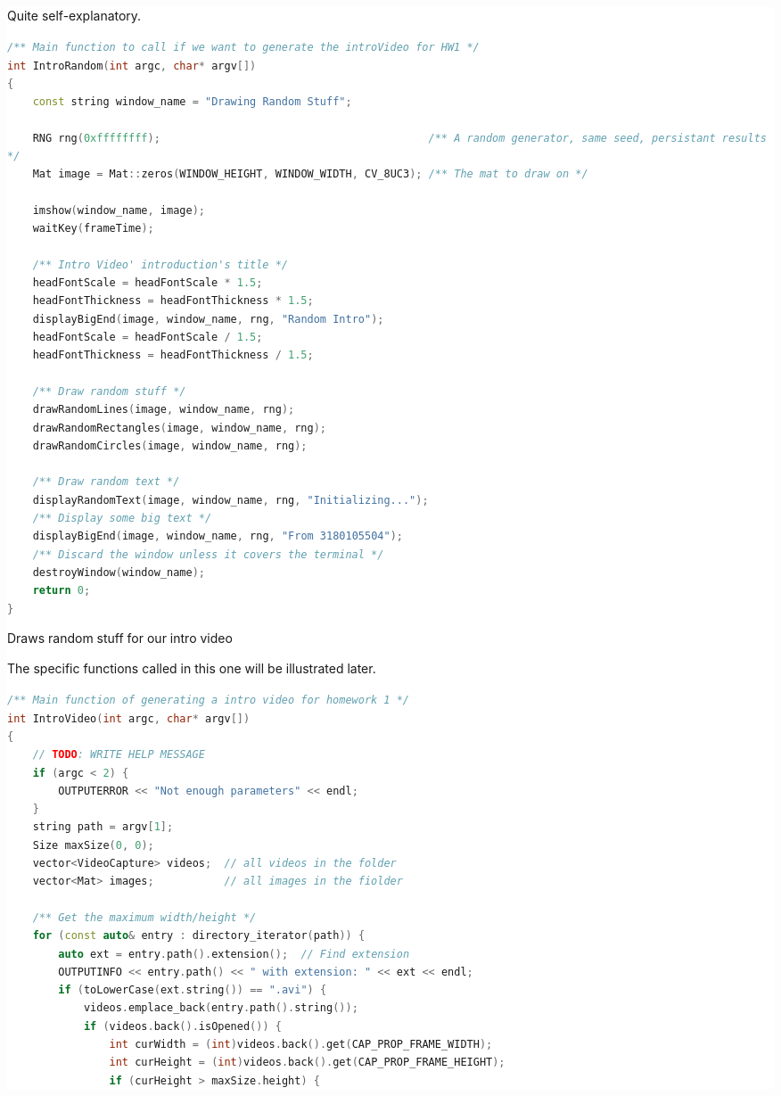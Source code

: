 Quite self-explanatory.



```c++
/** Main function to call if we want to generate the introVideo for HW1 */
int IntroRandom(int argc, char* argv[])
{
    const string window_name = "Drawing Random Stuff";

    RNG rng(0xffffffff);                                          /** A random generator, same seed, persistant results */
    Mat image = Mat::zeros(WINDOW_HEIGHT, WINDOW_WIDTH, CV_8UC3); /** The mat to draw on */

    imshow(window_name, image);
    waitKey(frameTime);

    /** Intro Video' introduction's title */
    headFontScale = headFontScale * 1.5;
    headFontThickness = headFontThickness * 1.5;
    displayBigEnd(image, window_name, rng, "Random Intro");
    headFontScale = headFontScale / 1.5;
    headFontThickness = headFontThickness / 1.5;

    /** Draw random stuff */
    drawRandomLines(image, window_name, rng);
    drawRandomRectangles(image, window_name, rng);
    drawRandomCircles(image, window_name, rng);

    /** Draw random text */
    displayRandomText(image, window_name, rng, "Initializing...");
    /** Display some big text */
    displayBigEnd(image, window_name, rng, "From 3180105504");
    /** Discard the window unless it covers the terminal */
    destroyWindow(window_name);
    return 0;
}
```

Draws random stuff for our intro video

The specific functions called in this one will be illustrated later.



```c++
/** Main function of generating a intro video for homework 1 */
int IntroVideo(int argc, char* argv[])
{
    // TODO: WRITE HELP MESSAGE
    if (argc < 2) {
        OUTPUTERROR << "Not enough parameters" << endl;
    }
    string path = argv[1];
    Size maxSize(0, 0);
    vector<VideoCapture> videos;  // all videos in the folder
    vector<Mat> images;           // all images in the fiolder

    /** Get the maximum width/height */
    for (const auto& entry : directory_iterator(path)) {
        auto ext = entry.path().extension();  // Find extension
        OUTPUTINFO << entry.path() << " with extension: " << ext << endl;
        if (toLowerCase(ext.string()) == ".avi") {
            videos.emplace_back(entry.path().string());
            if (videos.back().isOpened()) {
                int curWidth = (int)videos.back().get(CAP_PROP_FRAME_WIDTH);
                int curHeight = (int)videos.back().get(CAP_PROP_FRAME_HEIGHT);
                if (curHeight > maxSize.height) {
```